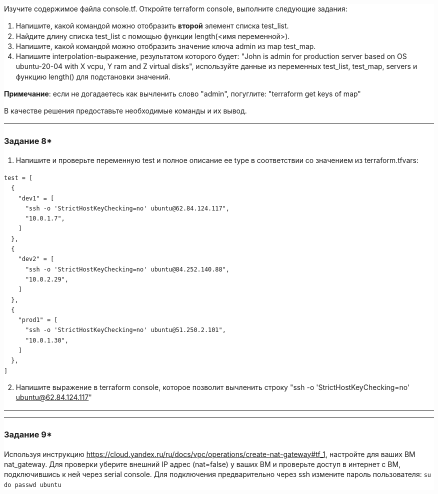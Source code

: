 Изучите содержимое файла console.tf. Откройте terraform console, выполните следующие задания: 

1. Напишите, какой командой можно отобразить **второй** элемент списка test_list.
2. Найдите длину списка test_list с помощью функции length(<имя переменной>).
3. Напишите, какой командой можно отобразить значение ключа admin из map test_map.
4. Напишите interpolation-выражение, результатом которого будет: "John is admin for production server based on OS ubuntu-20-04 with X vcpu, Y ram and Z virtual disks", используйте данные из переменных test_list, test_map, servers и функцию length() для подстановки значений.

**Примечание**: если не догадаетесь как вычленить слово "admin", погуглите: "terraform get keys of map"

В качестве решения предоставьте необходимые команды и их вывод.

------

### Задание 8*
1. Напишите и проверьте переменную test и полное описание ее type в соответствии со значением из terraform.tfvars:
```
test = [
  {
    "dev1" = [
      "ssh -o 'StrictHostKeyChecking=no' ubuntu@62.84.124.117",
      "10.0.1.7",
    ]
  },
  {
    "dev2" = [
      "ssh -o 'StrictHostKeyChecking=no' ubuntu@84.252.140.88",
      "10.0.2.29",
    ]
  },
  {
    "prod1" = [
      "ssh -o 'StrictHostKeyChecking=no' ubuntu@51.250.2.101",
      "10.0.1.30",
    ]
  },
]
```
2. Напишите выражение в terraform console, которое позволит вычленить строку "ssh -o 'StrictHostKeyChecking=no' ubuntu@62.84.124.117"
------

------

### Задание 9*

Используя инструкцию https://cloud.yandex.ru/ru/docs/vpc/operations/create-nat-gateway#tf_1, настройте для ваших ВМ nat_gateway. Для проверки уберите внешний IP адрес (nat=false) у ваших ВМ и проверьте доступ в интернет с ВМ, подключившись к ней через serial console. Для подключения предварительно через ssh измените пароль пользователя: ```sudo passwd ubuntu```
